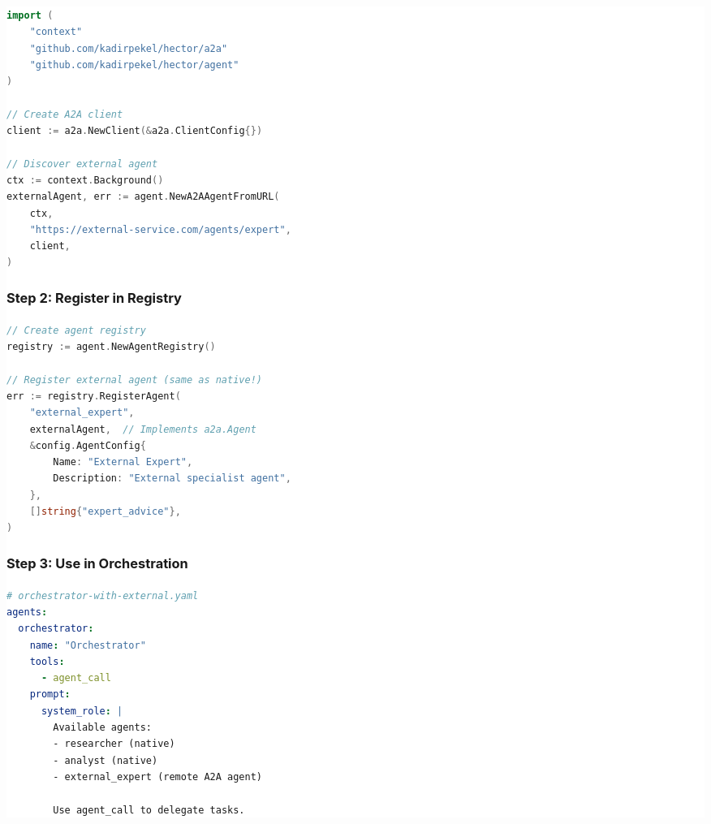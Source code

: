 ```go
import (
    "context"
    "github.com/kadirpekel/hector/a2a"
    "github.com/kadirpekel/hector/agent"
)

// Create A2A client
client := a2a.NewClient(&a2a.ClientConfig{})

// Discover external agent
ctx := context.Background()
externalAgent, err := agent.NewA2AAgentFromURL(
    ctx,
    "https://external-service.com/agents/expert",
    client,
)
```

### Step 2: Register in Registry

```go
// Create agent registry
registry := agent.NewAgentRegistry()

// Register external agent (same as native!)
err := registry.RegisterAgent(
    "external_expert",
    externalAgent,  // Implements a2a.Agent
    &config.AgentConfig{
        Name: "External Expert",
        Description: "External specialist agent",
    },
    []string{"expert_advice"},
)
```

### Step 3: Use in Orchestration

```yaml
# orchestrator-with-external.yaml
agents:
  orchestrator:
    name: "Orchestrator"
    tools:
      - agent_call
    prompt:
      system_role: |
        Available agents:
        - researcher (native)
        - analyst (native)
        - external_expert (remote A2A agent)
        
        Use agent_call to delegate tasks.
```
